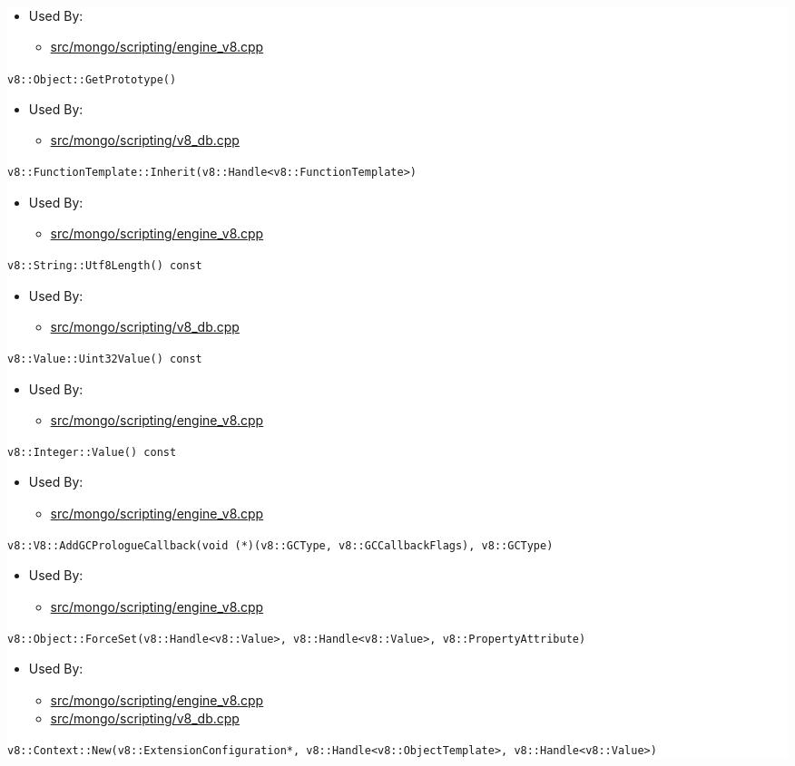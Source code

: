 - Used By:

    - [src/mongo/scripting/engine\_v8.cpp](../javascript\_libraries)

<div></div>

    v8::Object::GetPrototype()

- Used By:

    - [src/mongo/scripting/v8\_db.cpp](../javascript\_libraries)

<div></div>

    v8::FunctionTemplate::Inherit(v8::Handle<v8::FunctionTemplate>)

- Used By:

    - [src/mongo/scripting/engine\_v8.cpp](../javascript\_libraries)

<div></div>

    v8::String::Utf8Length() const

- Used By:

    - [src/mongo/scripting/v8\_db.cpp](../javascript\_libraries)

<div></div>

    v8::Value::Uint32Value() const

- Used By:

    - [src/mongo/scripting/engine\_v8.cpp](../javascript\_libraries)

<div></div>

    v8::Integer::Value() const

- Used By:

    - [src/mongo/scripting/engine\_v8.cpp](../javascript\_libraries)

<div></div>

    v8::V8::AddGCPrologueCallback(void (*)(v8::GCType, v8::GCCallbackFlags), v8::GCType)

- Used By:

    - [src/mongo/scripting/engine\_v8.cpp](../javascript\_libraries)

<div></div>

    v8::Object::ForceSet(v8::Handle<v8::Value>, v8::Handle<v8::Value>, v8::PropertyAttribute)

- Used By:

    - [src/mongo/scripting/engine\_v8.cpp](../javascript\_libraries)
    - [src/mongo/scripting/v8\_db.cpp](../javascript\_libraries)

<div></div>

    v8::Context::New(v8::ExtensionConfiguration*, v8::Handle<v8::ObjectTemplate>, v8::Handle<v8::Value>)
